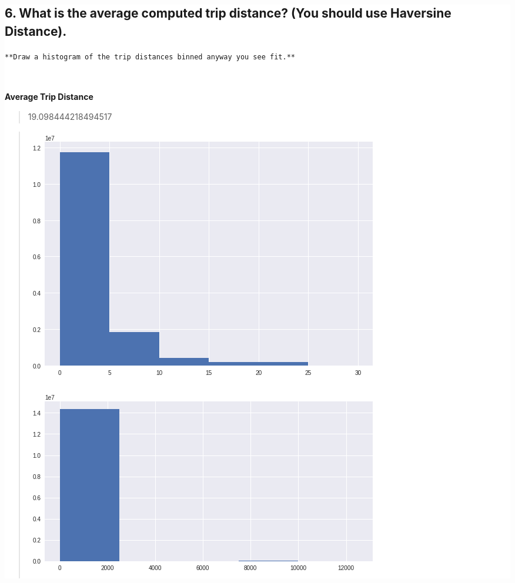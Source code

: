 </blockquote>



#

## 6.	**What is the average computed trip distance? (You should use Haversine Distance).**

    **Draw a histogram of the trip distances binned anyway you see fit.**
</br> 

**Average Trip Distance**

<blockquote>

19.098444218494517

</blockquote>

<blockquote>

![This is an image](Images/Graph.png)

![This is an image](Images/Graph2.png)
